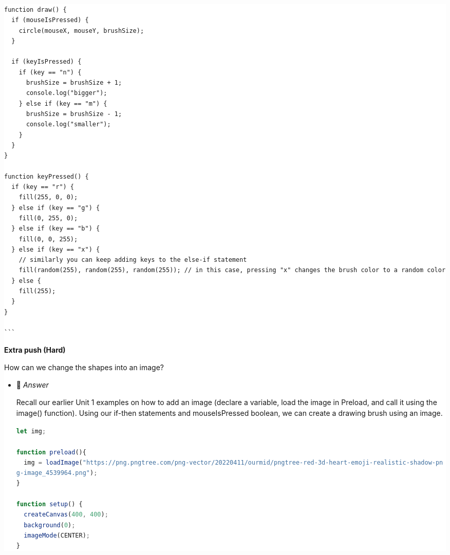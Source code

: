    function draw() {
      if (mouseIsPressed) {
        circle(mouseX, mouseY, brushSize);
      }
    
      if (keyIsPressed) {
        if (key == "n") {
          brushSize = brushSize + 1;
          console.log("bigger");
        } else if (key == "m") {
          brushSize = brushSize - 1;
          console.log("smaller");
        }
      }
    }
    
    function keyPressed() {
      if (key == "r") {
        fill(255, 0, 0);
      } else if (key == "g") {
        fill(0, 255, 0);
      } else if (key == "b") {
        fill(0, 0, 255);
      } else if (key == "x") {
        // similarly you can keep adding keys to the else-if statement
        fill(random(255), random(255), random(255)); // in this case, pressing "x" changes the brush color to a random color
      } else {
        fill(255);
      }
    }
    
    ```
    

**Extra push (Hard)**

How can we change the shapes into an image?  

- 🙋 *Answer*
    
    Recall our earlier Unit 1 examples on how to add an image (declare a variable, load the image in Preload, and call it using the image() function). Using our if-then statements and mouseIsPressed boolean, we can create a drawing brush using an image. 
    
    ```jsx
    let img;
    
    function preload(){
      img = loadImage("https://png.pngtree.com/png-vector/20220411/ourmid/pngtree-red-3d-heart-emoji-realistic-shadow-png-image_4539964.png");
    }
    
    function setup() {
      createCanvas(400, 400);
      background(0);
      imageMode(CENTER);
    }
    